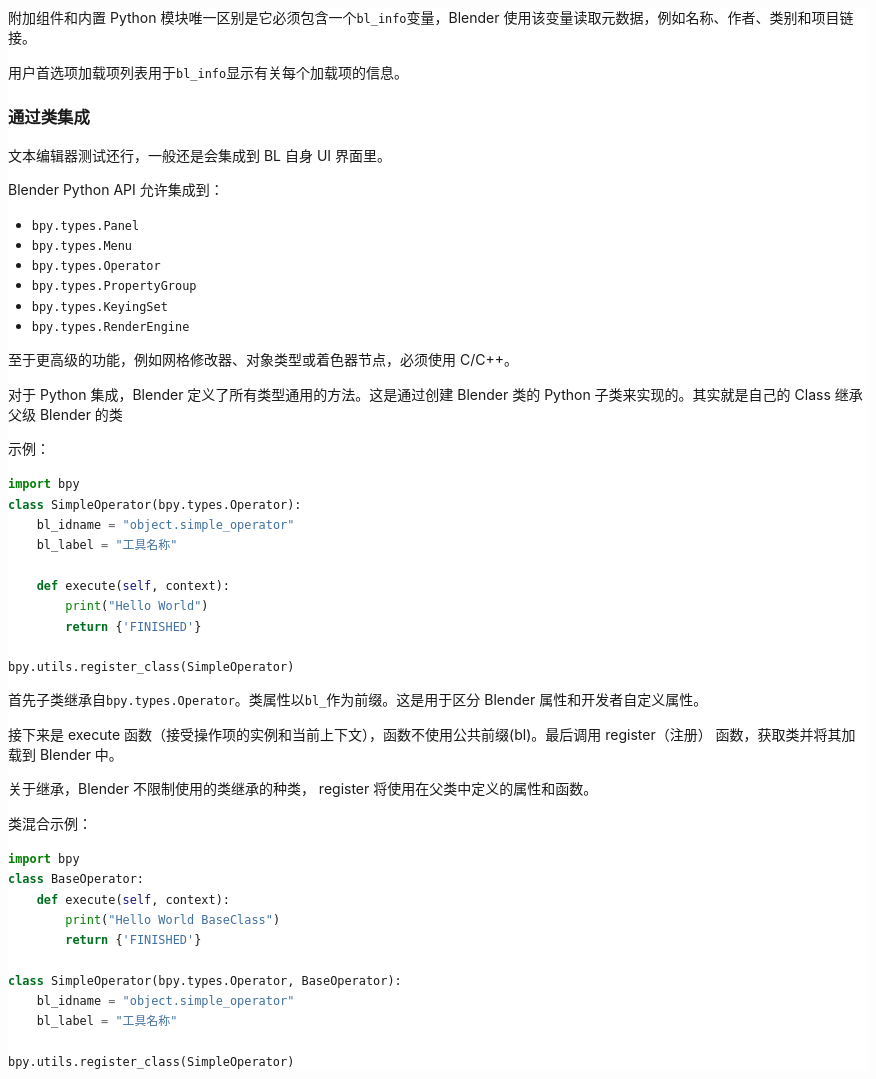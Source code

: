 附加组件和内置 Python 模块唯一区别是它必须包含一个`bl_info`变量，Blender 使用该变量读取元数据，例如名称、作者、类别和项目链接。

用户首选项加载项列表用于`bl_info`显示有关每个加载项的信息。

### 通过类集成

文本编辑器测试还行，一般还是会集成到 BL 自身 UI 界面里。

Blender Python API 允许集成到：

- `bpy.types.Panel`
- `bpy.types.Menu`
- `bpy.types.Operator`
- `bpy.types.PropertyGroup`
- `bpy.types.KeyingSet`
- `bpy.types.RenderEngine`

至于更高级的功能，例如网格修改器、对象类型或着色器节点，必须使用 C/C++。

对于 Python 集成，Blender 定义了所有类型通用的方法。这是通过创建 Blender 类的 Python 子类来实现的。其实就是自己的 Class
继承父级 Blender 的类

示例：

```python
import bpy
class SimpleOperator(bpy.types.Operator):
    bl_idname = "object.simple_operator"
    bl_label = "工具名称"

    def execute(self, context):
        print("Hello World")
        return {'FINISHED'}

bpy.utils.register_class(SimpleOperator)

```

首先子类继承自`bpy.types.Operator`。类属性以`bl_`作为前缀。这是用于区分 Blender 属性和开发者自定义属性。

接下来是 execute 函数（接受操作项的实例和当前上下文），函数不使用公共前缀(bl)。最后调用 register（注册） 函数，获取类并将其加载到
Blender 中。

关于继承，Blender 不限制使用的类继承的种类， register 将使用在父类中定义的属性和函数。

类混合示例：

```python
import bpy
class BaseOperator:
    def execute(self, context):
        print("Hello World BaseClass")
        return {'FINISHED'}

class SimpleOperator(bpy.types.Operator, BaseOperator):
    bl_idname = "object.simple_operator"
    bl_label = "工具名称"

bpy.utils.register_class(SimpleOperator)

```
